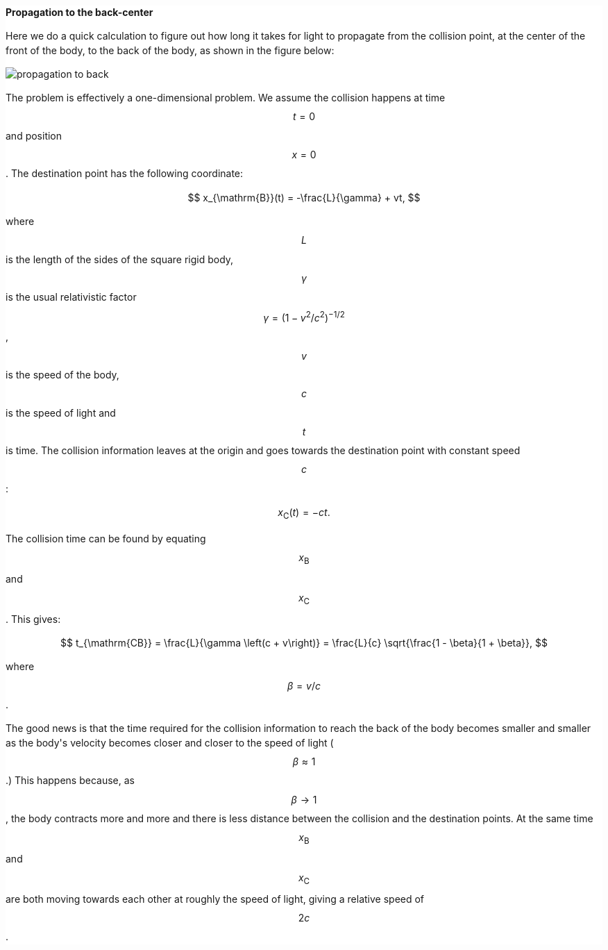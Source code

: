 $$
\newcommand{\gammaB}{\gamma_{\mathrm{B}}}
\newcommand{\vF}{\mathbf{F}}
\newcommand{\va}{\mathbf{a}}
\newcommand{\vr}{\mathbf{r}}
\newcommand{\vvB}{\mathbf{v}}
\newcommand{\vvB}{\mathbf{v}_{\mathrm{B}}}
\newcommand{\uy}{\hat{\mathbf{y}}}
\newcommand{\uv}{\hat{\mathbf{v}}}
\newcommand{\uvB}{\hat{\mathbf{v}}_{\mathrm{B}}}
\newcommand{\vnabla}{\mathbf{\nabla}}
\newcommand{\deriv} [2]{\frac{\mathrm{d} #1}{\mathrm{d} #2}}
\newcommand{\ui}{u_{\mathrm{i}}}
\newcommand{\uf}{u_{\mathrm{f}}}
$$

**Propagation to the back-center**

Here we do a quick calculation to figure out how long it takes for light to propagate from
the collision point, at the center of the front of the body, to the back of the body,
as shown in the figure below:

![propagation to back](/assets/dynamics-latency-3.svg)

The problem is effectively a one-dimensional problem. We assume the collision happens at
time $$t=0$$ and position $$x=0$$. The destination point has the following coordinate:

$$
x_{\mathrm{B}}(t) = -\frac{L}{\gamma} + vt,
$$

where $$L$$ is the length of the sides of the square rigid body, $$\gamma$$ is the usual
relativistic factor $$\gamma = (1 - v^2/c^2)^{-1/2}$$, $$v$$ is the speed of the body,
$$c$$ is the speed of light and $$t$$ is time. The collision information leaves at the origin
and goes towards the destination point with constant speed $$c$$:

$$
x_{\mathrm{C}}(t) = -c t.
$$

The collision time can be found by equating $$x_{\mathrm{B}}$$ and $$x_{\mathrm{C}}$$.
This gives:

$$
t_{\mathrm{CB}} = \frac{L}{\gamma \left(c + v\right)} =
\frac{L}{c} \sqrt{\frac{1 - \beta}{1 + \beta}},
$$

where $$\beta = v/c$$.

The good news is that the time required for the collision information to reach the back of the body
becomes smaller and smaller as the body's velocity becomes closer and closer to the speed of light
($$\beta \approx 1$$.) This happens because, as $$\beta \rightarrow 1$$, the body contracts more
and more and there is less distance between the collision and the destination points.
At the same time $$x_{\mathrm{B}}$$ and $$x_{\mathrm{C}}$$ are both moving towards each other
at roughly the speed of light, giving a relative speed of $$2c$$.

